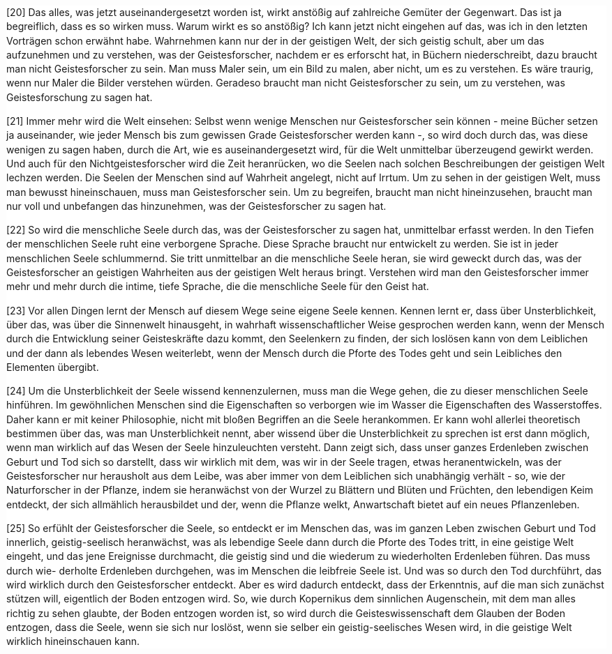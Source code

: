 [20] Das alles, was jetzt auseinandergesetzt worden ist, wirkt anstößig auf zahlreiche Gemüter der Gegenwart. Das ist ja begreiflich, dass es so wirken muss. Warum wirkt es so anstößig? Ich kann jetzt nicht eingehen auf das, was ich in den letzten Vorträgen schon erwähnt habe. Wahrnehmen kann nur der in der geistigen Welt, der sich geistig schult, aber um das aufzunehmen und zu verstehen, was der Geistesforscher, nachdem er es erforscht hat, in Büchern niederschreibt, dazu braucht man nicht Geistesforscher zu sein. Man muss Maler sein, um ein Bild zu malen, aber nicht, um es zu verstehen. Es wäre traurig, wenn nur Maler die Bilder verstehen würden. Geradeso braucht man nicht Geistesforscher zu sein, um zu verstehen, was Geistesforschung zu sagen hat.

[21] Immer mehr wird die Welt einsehen: Selbst wenn wenige Menschen nur Geistesforscher sein können - meine Bücher setzen ja auseinander, wie jeder Mensch bis zum gewissen Grade Geistesforscher werden kann -, so wird doch durch das, was diese wenigen zu sagen haben, durch die Art, wie es auseinandergesetzt wird, für die Welt unmittelbar überzeugend gewirkt werden. Und auch für den Nichtgeistesforscher wird die Zeit heranrücken, wo die Seelen nach solchen Beschreibungen der geistigen Welt lechzen werden. Die Seelen der Menschen sind auf Wahrheit angelegt, nicht auf Irrtum. Um zu sehen in der geistigen Welt, muss man bewusst hineinschauen, muss man Geistesforscher sein. Um zu begreifen, braucht man nicht hineinzusehen, braucht man nur voll und unbefangen das hinzunehmen, was der Geistesforscher zu sagen hat.

[22] So wird die menschliche Seele durch das, was der Geistesforscher zu sagen hat, unmittelbar erfasst werden. In den Tiefen der menschlichen Seele ruht eine verborgene Sprache. Diese Sprache braucht nur entwickelt zu werden. Sie ist in jeder menschlichen Seele schlummernd. Sie tritt unmittelbar an die menschliche Seele heran, sie wird geweckt durch das, was der Geistesforscher an geistigen Wahrheiten aus der geistigen Welt heraus bringt. Verstehen wird man den Geistesforscher immer mehr und mehr durch die intime, tiefe Sprache, die die menschliche Seele für den Geist hat.

[23] Vor allen Dingen lernt der Mensch auf diesem Wege seine eigene Seele kennen. Kennen lernt er, dass über Unsterblichkeit, über das, was über die Sinnenwelt hinausgeht, in wahrhaft wissenschaftlicher Weise gesprochen werden kann, wenn der Mensch durch die Entwicklung seiner Geisteskräfte dazu kommt, den Seelenkern zu finden, der sich loslösen kann von dem Leiblichen und der dann als lebendes Wesen weiterlebt, wenn der Mensch durch die Pforte des Todes geht und sein Leibliches den Elementen übergibt.

[24] Um die Unsterblichkeit der Seele wissend kennenzulernen, muss man die Wege gehen, die zu dieser menschlichen Seele hinführen. Im gewöhnlichen Menschen sind die Eigenschaften so verborgen wie im Wasser die Eigenschaften des Wasserstoffes. Daher kann er mit keiner Philosophie, nicht mit bloßen Begriffen an die Seele herankommen. Er kann wohl allerlei theoretisch bestimmen über das, was man Unsterblichkeit nennt, aber wissend über die Unsterblichkeit zu sprechen ist erst dann möglich, wenn man wirklich auf das Wesen der Seele hinzuleuchten versteht. Dann zeigt sich, dass unser ganzes Erdenleben zwischen Geburt und Tod sich so darstellt, dass wir wirklich mit dem, was wir in der Seele tragen, etwas heranentwickeln, was der Geistesforscher nur herausholt aus dem Leibe, was aber immer von dem Leiblichen sich unabhängig verhält - so, wie der Naturforscher in der Pflanze, indem sie heranwächst von der Wurzel zu Blättern und Blüten und Früchten, den lebendigen Keim entdeckt, der sich allmählich herausbildet und der, wenn die Pflanze welkt, Anwartschaft bietet auf ein neues Pflanzenleben.

[25] So erfühlt der Geistesforscher die Seele, so entdeckt er im Menschen das, was im ganzen Leben zwischen Geburt und Tod innerlich, geistig-seelisch heranwächst, was als lebendige Seele dann durch die Pforte des Todes tritt, in eine geistige Welt eingeht, und das jene Ereignisse durchmacht, die geistig sind und die wiederum zu wiederholten Erdenleben führen. Das muss durch wie- derholte Erdenleben durchgehen, was im Menschen die leibfreie Seele ist. Und was so durch den Tod durchführt, das wird wirklich durch den Geistesforscher entdeckt. Aber es wird dadurch entdeckt, dass der Erkenntnis, auf die man sich zunächst stützen will, eigentlich der Boden entzogen wird. So, wie durch Kopernikus dem sinnlichen Augenschein, mit dem man alles richtig zu sehen glaubte, der Boden entzogen worden ist, so wird durch die Geisteswissenschaft dem Glauben der Boden entzogen, dass die Seele, wenn sie sich nur loslöst, wenn sie selber ein geistig-seelisches Wesen wird, in die geistige Welt wirklich hineinschauen kann.
